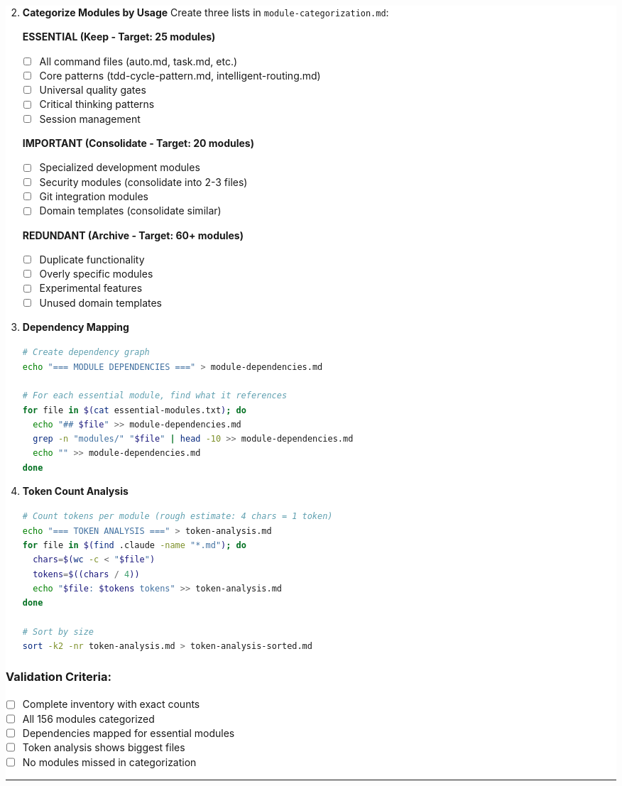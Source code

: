 2. **Categorize Modules by Usage**
   Create three lists in `module-categorization.md`:
   
   **ESSENTIAL (Keep - Target: 25 modules)**
   - [ ] All command files (auto.md, task.md, etc.)
   - [ ] Core patterns (tdd-cycle-pattern.md, intelligent-routing.md)
   - [ ] Universal quality gates
   - [ ] Critical thinking patterns
   - [ ] Session management
   
   **IMPORTANT (Consolidate - Target: 20 modules)**
   - [ ] Specialized development modules
   - [ ] Security modules (consolidate into 2-3 files)
   - [ ] Git integration modules
   - [ ] Domain templates (consolidate similar)
   
   **REDUNDANT (Archive - Target: 60+ modules)**
   - [ ] Duplicate functionality
   - [ ] Overly specific modules
   - [ ] Experimental features
   - [ ] Unused domain templates

3. **Dependency Mapping**
   ```bash
   # Create dependency graph
   echo "=== MODULE DEPENDENCIES ===" > module-dependencies.md
   
   # For each essential module, find what it references
   for file in $(cat essential-modules.txt); do
     echo "## $file" >> module-dependencies.md
     grep -n "modules/" "$file" | head -10 >> module-dependencies.md
     echo "" >> module-dependencies.md
   done
   ```

4. **Token Count Analysis**
   ```bash
   # Count tokens per module (rough estimate: 4 chars = 1 token)
   echo "=== TOKEN ANALYSIS ===" > token-analysis.md
   for file in $(find .claude -name "*.md"); do
     chars=$(wc -c < "$file")
     tokens=$((chars / 4))
     echo "$file: $tokens tokens" >> token-analysis.md
   done
   
   # Sort by size
   sort -k2 -nr token-analysis.md > token-analysis-sorted.md
   ```

### Validation Criteria:
- [ ] Complete inventory with exact counts
- [ ] All 156 modules categorized
- [ ] Dependencies mapped for essential modules
- [ ] Token analysis shows biggest files
- [ ] No modules missed in categorization

---